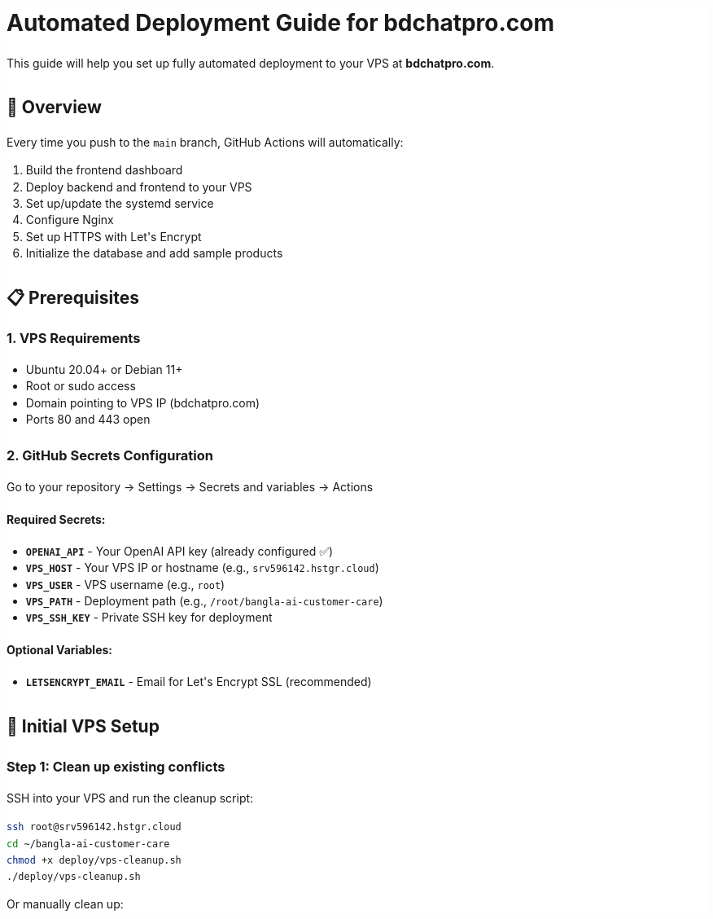 # Automated Deployment Guide for bdchatpro.com

This guide will help you set up fully automated deployment to your VPS at **bdchatpro.com**.

## 🚀 Overview

Every time you push to the `main` branch, GitHub Actions will automatically:
1. Build the frontend dashboard
2. Deploy backend and frontend to your VPS
3. Set up/update the systemd service
4. Configure Nginx
5. Set up HTTPS with Let's Encrypt
6. Initialize the database and add sample products

## 📋 Prerequisites

### 1. VPS Requirements
- Ubuntu 20.04+ or Debian 11+
- Root or sudo access
- Domain pointing to VPS IP (bdchatpro.com)
- Ports 80 and 443 open

### 2. GitHub Secrets Configuration

Go to your repository → Settings → Secrets and variables → Actions

#### Required Secrets:
- **`OPENAI_API`** - Your OpenAI API key (already configured ✅)
- **`VPS_HOST`** - Your VPS IP or hostname (e.g., `srv596142.hstgr.cloud`)
- **`VPS_USER`** - VPS username (e.g., `root`)
- **`VPS_PATH`** - Deployment path (e.g., `/root/bangla-ai-customer-care`)
- **`VPS_SSH_KEY`** - Private SSH key for deployment

#### Optional Variables:
- **`LETSENCRYPT_EMAIL`** - Email for Let's Encrypt SSL (recommended)

## 🔧 Initial VPS Setup

### Step 1: Clean up existing conflicts

SSH into your VPS and run the cleanup script:

```bash
ssh root@srv596142.hstgr.cloud
cd ~/bangla-ai-customer-care
chmod +x deploy/vps-cleanup.sh
./deploy/vps-cleanup.sh
```

Or manually clean up:
